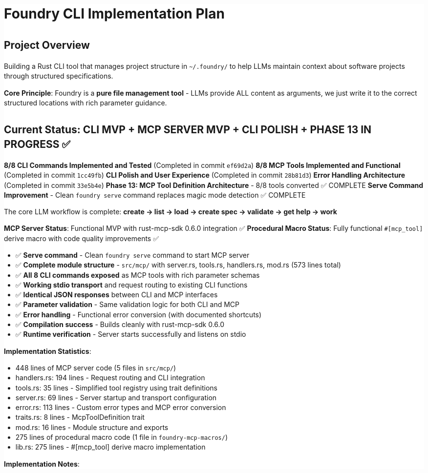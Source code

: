 # Foundry CLI Implementation Plan

## Project Overview

Building a Rust CLI tool that manages project structure in `~/.foundry/` to help LLMs maintain context about software projects through structured specifications.

**Core Principle**: Foundry is a **pure file management tool** - LLMs provide ALL content as arguments, we just write it to the correct structured locations with rich parameter guidance.

## Current Status: CLI MVP + MCP SERVER MVP + CLI POLISH + PHASE 13 IN PROGRESS ✅

**8/8 CLI Commands Implemented and Tested** (Completed in commit `ef69d2a`)
**8/8 MCP Tools Implemented and Functional** (Completed in commit `1cc49fb`)
**CLI Polish and User Experience** (Completed in commit `28b81d3`)
**Error Handling Architecture** (Completed in commit `33e5b4e`)
**Phase 13: MCP Tool Definition Architecture** - 8/8 tools converted ✅ COMPLETE
**Serve Command Improvement** - Clean `foundry serve` command replaces magic mode detection ✅ COMPLETE

The core LLM workflow is complete: **create → list → load → create spec → validate → get help → work**

**MCP Server Status**: Functional MVP with rust-mcp-sdk 0.6.0 integration ✅
**Procedural Macro Status**: Fully functional `#[mcp_tool]` derive macro with code quality improvements ✅

- ✅ **Serve command** - Clean `foundry serve` command to start MCP server
- ✅ **Complete module structure** - `src/mcp/` with server.rs, tools.rs, handlers.rs, mod.rs (573 lines total)
- ✅ **All 8 CLI commands exposed** as MCP tools with rich parameter schemas
- ✅ **Working stdio transport** and request routing to existing CLI functions
- ✅ **Identical JSON responses** between CLI and MCP interfaces
- ✅ **Parameter validation** - Same validation logic for both CLI and MCP
- ✅ **Error handling** - Functional error conversion (with documented shortcuts)
- ✅ **Compilation success** - Builds cleanly with rust-mcp-sdk 0.6.0
- ✅ **Runtime verification** - Server starts successfully and listens on stdio

**Implementation Statistics**:

- 448 lines of MCP server code (5 files in `src/mcp/`)
- handlers.rs: 194 lines - Request routing and CLI integration
- tools.rs: 35 lines - Simplified tool registry using trait definitions
- server.rs: 69 lines - Server startup and transport configuration
- error.rs: 113 lines - Custom error types and MCP error conversion
- traits.rs: 8 lines - McpToolDefinition trait
- mod.rs: 16 lines - Module structure and exports
- 275 lines of procedural macro code (1 file in `foundry-mcp-macros/`)
- lib.rs: 275 lines - #[mcp_tool] derive macro implementation

**Implementation Notes**:
